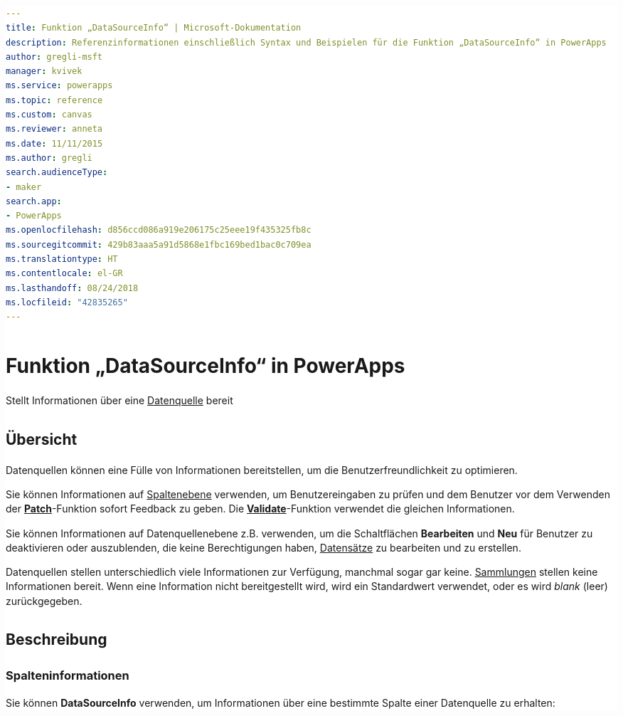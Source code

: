```yaml
---
title: Funktion „DataSourceInfo“ | Microsoft-Dokumentation
description: Referenzinformationen einschließlich Syntax und Beispielen für die Funktion „DataSourceInfo“ in PowerApps
author: gregli-msft
manager: kvivek
ms.service: powerapps
ms.topic: reference
ms.custom: canvas
ms.reviewer: anneta
ms.date: 11/11/2015
ms.author: gregli
search.audienceType:
- maker
search.app:
- PowerApps
ms.openlocfilehash: d856ccd086a919e206175c25eee19f435325fb8c
ms.sourcegitcommit: 429b83aaa5a91d5868e1fbc169bed1bac0c709ea
ms.translationtype: HT
ms.contentlocale: el-GR
ms.lasthandoff: 08/24/2018
ms.locfileid: "42835265"
---
```

# <a name="datasourceinfo-function-in-powerapps"></a>Funktion „DataSourceInfo“ in PowerApps
Stellt Informationen über eine [Datenquelle](../working-with-data-sources.md) bereit

## <a name="overview"></a>Übersicht
Datenquellen können eine Fülle von Informationen bereitstellen, um die Benutzerfreundlichkeit zu optimieren.

Sie können Informationen auf [Spaltenebene](../working-with-tables.md#columns) verwenden, um Benutzereingaben zu prüfen und dem Benutzer vor dem Verwenden der **[Patch](function-patch.md)**-Funktion sofort Feedback zu geben. Die **[Validate](function-validate.md)**-Funktion verwendet die gleichen Informationen.

Sie können Informationen auf Datenquellenebene z.B. verwenden, um die Schaltflächen **Bearbeiten** und **Neu** für Benutzer zu deaktivieren oder auszublenden, die keine Berechtigungen haben, [Datensätze](../working-with-tables.md#records) zu bearbeiten und zu erstellen.

Datenquellen stellen unterschiedlich viele Informationen zur Verfügung, manchmal sogar gar keine.  [Sammlungen](../working-with-data-sources.md#collections) stellen keine Informationen bereit. Wenn eine Information nicht bereitgestellt wird, wird ein Standardwert verwendet, oder es wird *blank* (leer) zurückgegeben.

## <a name="description"></a>Beschreibung
### <a name="column-information"></a>Spalteninformationen
Sie können **DataSourceInfo** verwenden, um Informationen über eine bestimmte Spalte einer Datenquelle zu erhalten:  
